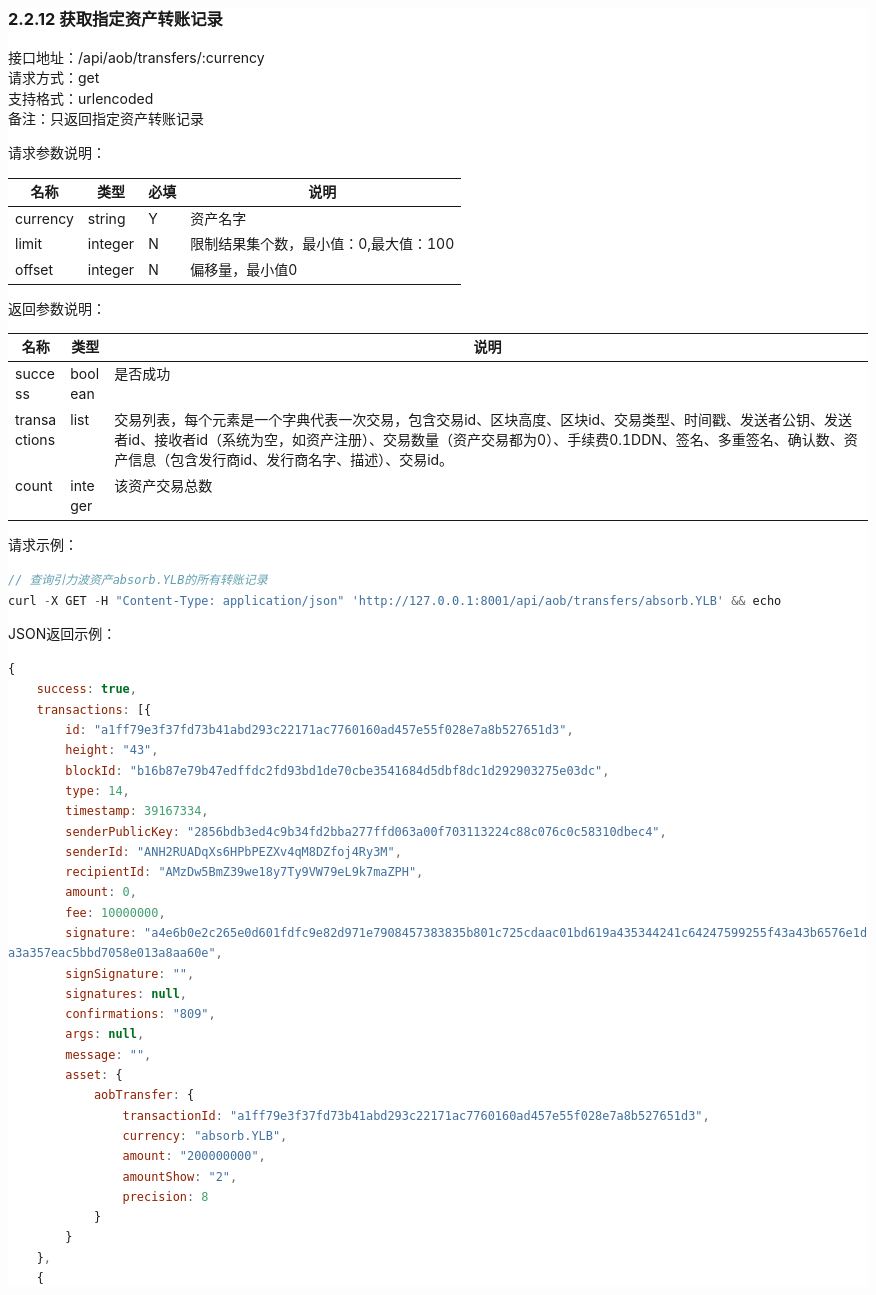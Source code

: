 ### **2.2.12 获取指定资产转账记录** 
接口地址：/api/aob/transfers/:currency  
请求方式：get   
支持格式：urlencoded  
备注：只返回指定资产转账记录 

请求参数说明：

|名称	|类型   |必填 |说明              |   
|------ |-----  |---  |----              |   
|currency|string|Y|资产名字|
|limit|integer|N|限制结果集个数，最小值：0,最大值：100|
|offset|integer|N|偏移量，最小值0|

返回参数说明：   

|名称	|类型   |说明              |   
|------ |-----  |----              |   
|success|boolean  |是否成功 |  
|transactions|list|交易列表，每个元素是一个字典代表一次交易，包含交易id、区块高度、区块id、交易类型、时间戳、发送者公钥、发送者id、接收者id（系统为空，如资产注册）、交易数量（资产交易都为0）、手续费0.1DDN、签名、多重签名、确认数、资产信息（包含发行商id、发行商名字、描述）、交易id。|  
|count|integer|该资产交易总数|  
   
请求示例：   
```js   
// 查询引力波资产absorb.YLB的所有转账记录 
curl -X GET -H "Content-Type: application/json" 'http://127.0.0.1:8001/api/aob/transfers/absorb.YLB' && echo
```   
   
JSON返回示例：   
```js  
{
	success: true,
	transactions: [{
		id: "a1ff79e3f37fd73b41abd293c22171ac7760160ad457e55f028e7a8b527651d3",
		height: "43",
		blockId: "b16b87e79b47edffdc2fd93bd1de70cbe3541684d5dbf8dc1d292903275e03dc",
		type: 14,
		timestamp: 39167334,
		senderPublicKey: "2856bdb3ed4c9b34fd2bba277ffd063a00f703113224c88c076c0c58310dbec4",
		senderId: "ANH2RUADqXs6HPbPEZXv4qM8DZfoj4Ry3M",
		recipientId: "AMzDw5BmZ39we18y7Ty9VW79eL9k7maZPH",
		amount: 0,
		fee: 10000000,
		signature: "a4e6b0e2c265e0d601fdfc9e82d971e7908457383835b801c725cdaac01bd619a435344241c64247599255f43a43b6576e1da3a357eac5bbd7058e013a8aa60e",
		signSignature: "",
		signatures: null,
		confirmations: "809",
		args: null,
		message: "",
		asset: {
			aobTransfer: {
				transactionId: "a1ff79e3f37fd73b41abd293c22171ac7760160ad457e55f028e7a8b527651d3",
				currency: "absorb.YLB",
				amount: "200000000",
				amountShow: "2",
				precision: 8
			}
		}
	},
	{
```